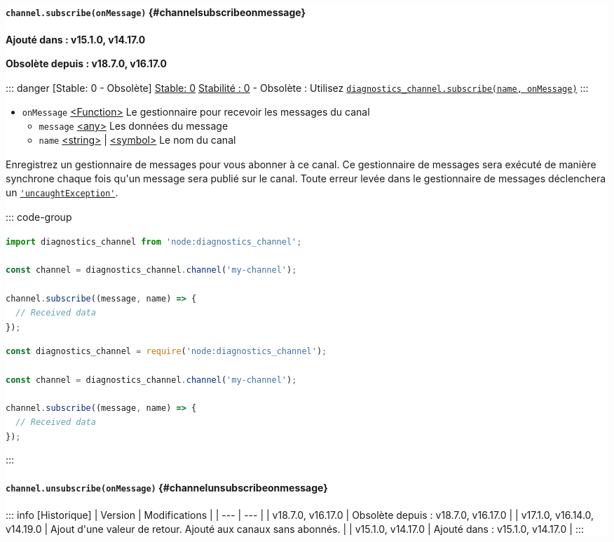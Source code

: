 
#### `channel.subscribe(onMessage)` {#channelsubscribeonmessage}

**Ajouté dans : v15.1.0, v14.17.0**

**Obsolète depuis : v18.7.0, v16.17.0**

::: danger [Stable: 0 - Obsolète]
[Stable: 0](/fr/nodejs/api/documentation#stability-index) [Stabilité : 0](/fr/nodejs/api/documentation#stability-index) - Obsolète : Utilisez [`diagnostics_channel.subscribe(name, onMessage)`](/fr/nodejs/api/diagnostics_channel#diagnostics_channelsubscribename-onmessage)
:::

- `onMessage` [\<Function\>](https://developer.mozilla.org/en-US/docs/Web/JavaScript/Reference/Global_Objects/Function) Le gestionnaire pour recevoir les messages du canal
    - `message` [\<any\>](https://developer.mozilla.org/en-US/docs/Web/JavaScript/Data_structures#Data_types) Les données du message
    - `name` [\<string\>](https://developer.mozilla.org/en-US/docs/Web/JavaScript/Data_structures#String_type) | [\<symbol\>](https://developer.mozilla.org/en-US/docs/Web/JavaScript/Data_structures#Symbol_type) Le nom du canal
  
 

Enregistrez un gestionnaire de messages pour vous abonner à ce canal. Ce gestionnaire de messages sera exécuté de manière synchrone chaque fois qu'un message sera publié sur le canal. Toute erreur levée dans le gestionnaire de messages déclenchera un [`'uncaughtException'`](/fr/nodejs/api/process#event-uncaughtexception).



::: code-group
```js [ESM]
import diagnostics_channel from 'node:diagnostics_channel';

const channel = diagnostics_channel.channel('my-channel');

channel.subscribe((message, name) => {
  // Received data
});
```

```js [CJS]
const diagnostics_channel = require('node:diagnostics_channel');

const channel = diagnostics_channel.channel('my-channel');

channel.subscribe((message, name) => {
  // Received data
});
```
:::

#### `channel.unsubscribe(onMessage)` {#channelunsubscribeonmessage}


::: info [Historique]
| Version | Modifications |
| --- | --- |
| v18.7.0, v16.17.0 | Obsolète depuis : v18.7.0, v16.17.0 |
| v17.1.0, v16.14.0, v14.19.0 | Ajout d'une valeur de retour. Ajouté aux canaux sans abonnés. |
| v15.1.0, v14.17.0 | Ajouté dans : v15.1.0, v14.17.0 |
:::
